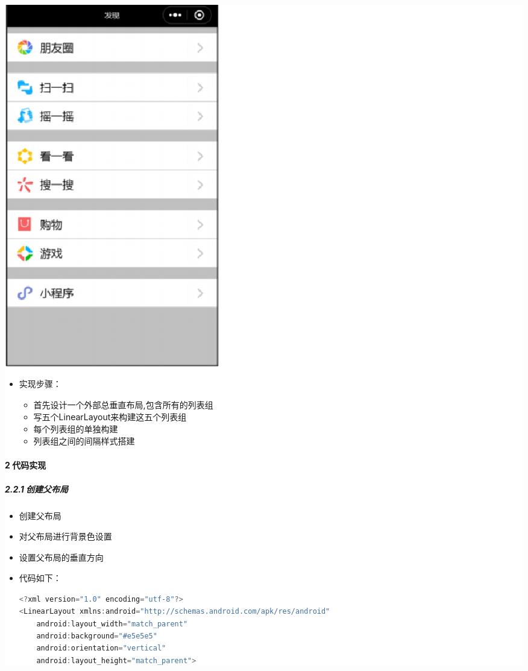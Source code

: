   ![image-20220823101347116](/assets/pic/image-20220823101347116.png)

- 实现步骤：

  - 首先设计一个外部总垂直布局,包含所有的列表组
  - 写五个LinearLayout来构建这五个列表组
  - 每个列表组的单独构建
  - 列表组之间的间隔样式搭建

#### 2 代码实现

##### 2.2.1 创建父布局

- 创建父布局

- 对父布局进行背景色设置

- 设置父布局的垂直方向

- 代码如下：

  ```java
  <?xml version="1.0" encoding="utf-8"?>
  <LinearLayout xmlns:android="http://schemas.android.com/apk/res/android"
      android:layout_width="match_parent"
      android:background="#e5e5e5"
      android:orientation="vertical"
      android:layout_height="match_parent">
  
  ```
